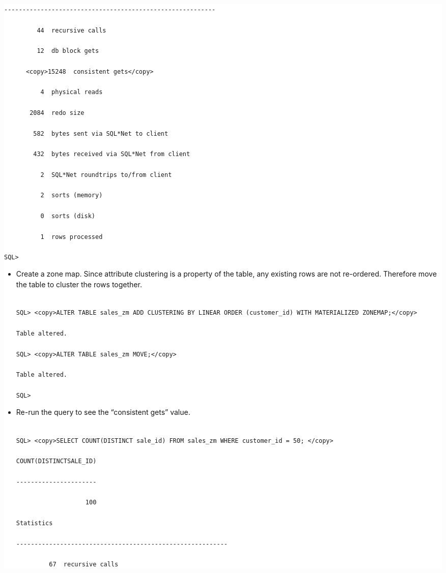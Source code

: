   ```
  ----------------------------------------------------------
  
           44  recursive calls
  
           12  db block gets
  
        <copy>15248  consistent gets</copy>
  
            4  physical reads
  
         2084  redo size
  
          582  bytes sent via SQL*Net to client
  
          432  bytes received via SQL*Net from client
  
            2  SQL*Net roundtrips to/from client
  
            2  sorts (memory)
  
            0  sorts (disk)
  
            1  rows processed
  
  SQL>
  
  ```

- Create a zone map. Since attribute clustering is a property of the table, any existing rows are not re-ordered. Therefore move the table to cluster the rows together.

  
  ```
  
  SQL> <copy>ALTER TABLE sales_zm ADD CLUSTERING BY LINEAR ORDER (customer_id) WITH MATERIALIZED ZONEMAP;</copy>
  
  Table altered.
  
  SQL> <copy>ALTER TABLE sales_zm MOVE;</copy>
  
  Table altered.
  
  SQL>
  
  ```

- Re-run the query to see the “consistent gets” value.

  
  ```
  
  SQL> <copy>SELECT COUNT(DISTINCT sale_id) FROM sales_zm WHERE customer_id = 50; </copy> 
  
  COUNT(DISTINCTSALE_ID)
  
  ----------------------
  
                     100
  
  Statistics
  
  ----------------------------------------------------------
  
           67  recursive calls
  
  ```